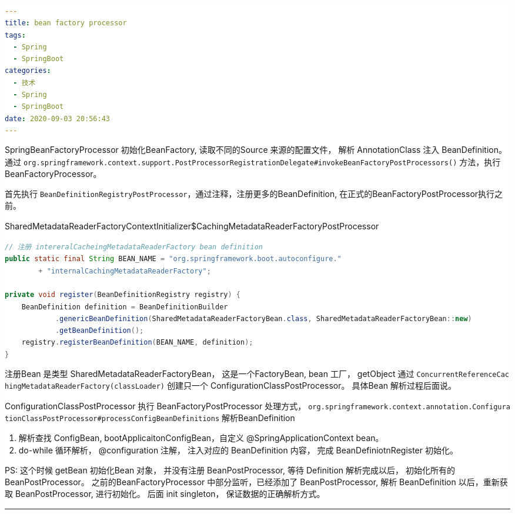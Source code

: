```yaml
---
title: bean factory processor
tags:
  - Spring
  - SpringBoot
categories:
  - 技术
  - Spring
  - SpringBoot
date: 2020-09-03 20:56:43
---
```



SpringBeanFactoryProcessor 初始化BeanFactory, 读取不同的Source 来源的配置文件， 解析 AnnotationClass 注入 BeanDefinition。
通过 ```org.springframework.context.support.PostProcessorRegistrationDelegate#invokeBeanFactoryPostProcessors()``` 方法，执行BeanFactoryProcessor。

首先执行 ```BeanDefinitionRegistryPostProcessor```，通过注释，注册更多的BeanDefinition, 在正式的BeanFactoryPostProcessor执行之前。

SharedMetadataReaderFactoryContextInitializer$CachingMetadataReaderFactoryPostProcessor

```java
// 注册 intereralCacheingMetadataReaderFactory bean definition
public static final String BEAN_NAME = "org.springframework.boot.autoconfigure."
        + "internalCachingMetadataReaderFactory";

private void register(BeanDefinitionRegistry registry) {
    BeanDefinition definition = BeanDefinitionBuilder
            .genericBeanDefinition(SharedMetadataReaderFactoryBean.class, SharedMetadataReaderFactoryBean::new)
            .getBeanDefinition();
    registry.registerBeanDefinition(BEAN_NAME, definition);
}
```

注册Bean 是类型 SharedMetadataReaderFactoryBean， 这是一个FactoryBean, bean 工厂， getObject 通过 ```ConcurrentReferenceCachingMetadataReaderFactory(classLoader)``` 创建只一个 ConfigurationClassPostProcessor。 具体Bean 解析过程后面说。

ConfigurationClassPostProcessor 执行 BeanFactoryPostProcessor 处理方式， ```org.springframework.context.annotation.ConfigurationClassPostProcessor#processConfigBeanDefinitions``` 解析BeanDefinition

1. 解析查找 ConfigBean, bootApplicaitonConfigBean，自定义 @SpringApplicationContext bean。
2. do-while 循环解析， @configuration 注解， 注入对应的 BeanDefinition 内容， 完成 BeanDefiniotnRegister 初始化。

PS: 这个时候 getBean 初始化Bean 对象， 并没有注册 BeanPostProcessor, 等待 Definition 解析完成以后， 初始化所有的 BeanPostProcessor。
之前的BeanFactoryProcessor 中部分监听，已经添加了 BeanPostProcessor, 解析 BeanDefinition 以后，重新获取 BeanPostProcessor, 进行初始化。
后面 init singleton， 保证数据的正确解析方式。

---
